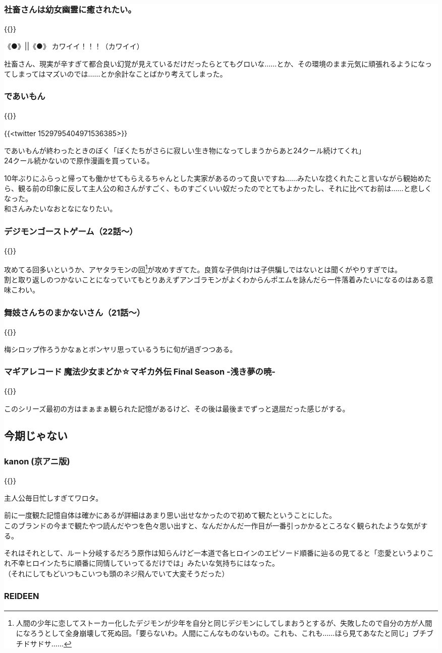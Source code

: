 ### 社畜さんは幼女幽霊に癒されたい。

{{<amazon B09V6PDTBK>}}

《●》||《●》 カワイイ！！！（カワイイ）

社畜さん、現実が辛すぎて都合良い幻覚が見えているだけだったらとてもグロいな……とか、その環境のまま元気に頑張れるようになってしまってはマズいのでは……とか余計なことばかり考えてしまった。

### であいもん

{{<amazon B09P9PDTV4>}}

{{<twitter 1529795404971536385>}}

であいもんが終わったときのぼく「ぼくたちがさらに寂しい生き物になってしまうからあと24クール続けてくれ」  
24クール続かないので原作漫画を買っている。

10年ぶりにふらっと帰っても働かせてもらえるちゃんとした実家があるのって良いですね……みたいな捻くれたこと言いながら観始めたら、観る前の印象に反して主人公の和さんがすごく、ものすごくいい奴だったのでとてもよかったし、それに比べてお前は……と悲しくなった。  
和さんみたいなおとなになりたい。

### デジモンゴーストゲーム（22話～）

{{<amazon B09KM5MBYV>}}

攻めてる回多いというか、アヤタラモンの回[^1]が攻めすぎてた。良質な子供向けは子供騙しではないとは聞くがやりすぎでは。  
割と取り返しのつかないことになっていてもとりあえずアンゴラモンがよくわからんポエムを詠んだら一件落着みたいになるのはある意味こわい。

[^1]: 人間の少年に恋してストーカー化したデジモンが少年を自分と同じデジモンにしてしまおうとするが、失敗したので自分の方が人間になろうとして全身崩壊して死ぬ回。「要らないわ。人間にこんなものないもの。これも、これも……ほら見てあなたと同じ」ブチブチドサドサ……

### 舞妓さんちのまかないさん（21話～）

{{<amazon B09KMN2BR4>}}

梅シロップ作ろうかなぁとボンヤリ思っているうちに旬が過ぎつつある。

### マギアレコード 魔法少女まどか☆マギカ外伝 Final Season ‐浅き夢の暁‐

{{<amazon B09TGB4LH7>}}

このシリーズ最初の方はまぁまぁ観られた記憶があるけど、その後は最後までずっと退屈だった感じがする。

## 今期じゃない

### kanon (京アニ版)

{{<amazon B00FYJ1ST4>}}

主人公毎日忙しすぎてワロタ。

前に一度観た記憶自体は確かにあるが詳細はあまり思い出せなかったので初めて観たということにした。  
このブランドの今まで観たやつ読んだやつを色々思い出すと、なんだかんだ一作目が一番引っかかるところなく観られたような気がする。

それはそれとして、ルート分岐するだろう原作は知らんけど一本道で各ヒロインのエピソード順番に辿るの見てると「恋愛というよりこれ不幸ヒロインたちに順番に同情していってるだけでは」みたいな気持ちにはなった。  
（それにしてもどいつもこいつも頭のネジ飛んでいて大変そうだった）

### REIDEEN


[^2]: 肉は加熱して食べましょう。脳みそは知らん。